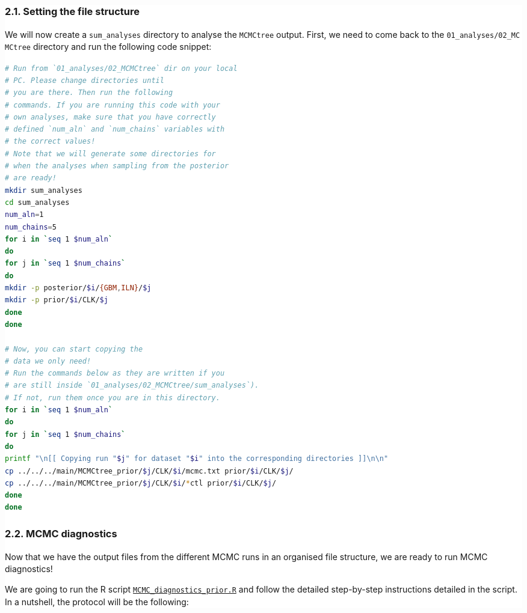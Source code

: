### 2.1. Setting the file structure

We will now create a `sum_analyses` directory to analyse the `MCMCtree` output.
First, we need to come back to the `01_analyses/02_MCMCtree` directory and run the following code snippet:

```sh
# Run from `01_analyses/02_MCMCtree` dir on your local
# PC. Please change directories until
# you are there. Then run the following
# commands. If you are running this code with your
# own analyses, make sure that you have correctly
# defined `num_aln` and `num_chains` variables with
# the correct values!
# Note that we will generate some directories for
# when the analyses when sampling from the posterior
# are ready!
mkdir sum_analyses
cd sum_analyses
num_aln=1
num_chains=5
for i in `seq 1 $num_aln`
do
for j in `seq 1 $num_chains`
do
mkdir -p posterior/$i/{GBM,ILN}/$j
mkdir -p prior/$i/CLK/$j
done
done

# Now, you can start copying the
# data we only need!
# Run the commands below as they are written if you
# are still inside `01_analyses/02_MCMCtree/sum_analyses`).
# If not, run them once you are in this directory.
for i in `seq 1 $num_aln`
do
for j in `seq 1 $num_chains` 
do
printf "\n[[ Copying run "$j" for dataset "$i" into the corresponding directories ]]\n\n"
cp ../../../main/MCMCtree_prior/$j/CLK/$i/mcmc.txt prior/$i/CLK/$j/
cp ../../../main/MCMCtree_prior/$j/CLK/$i/*ctl prior/$i/CLK/$j/
done
done
```

### 2.2. MCMC diagnostics

Now that we have the output files from the different MCMC runs in an organised file structure, we are ready to run MCMC diagnostics!

We are going to run the R script [`MCMC_diagnostics_prior.R`](scripts/MCMC_diagnostics_prior.R) and follow the detailed step-by-step instructions detailed in the script. In a nutshell, the protocol will be the following:
